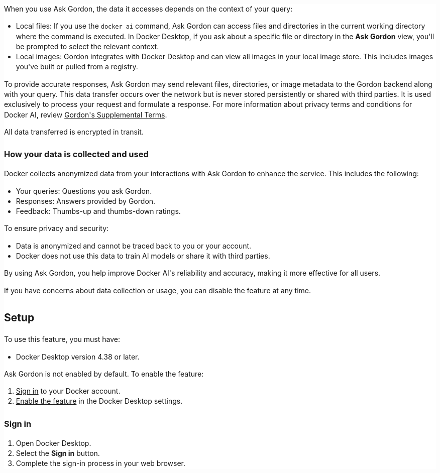 When you use Ask Gordon, the data it accesses depends on the context of your
query:

- Local files: If you use the `docker ai` command, Ask Gordon can access
  files and directories in the current working directory where the command is
  executed. In Docker Desktop, if you ask about a specific file or directory in
  the **Ask Gordon** view, you'll be prompted to select the relevant context.
- Local images: Gordon integrates with Docker Desktop and can view all images
  in your local image store. This includes images you've built or pulled from a
  registry.

To provide accurate responses, Ask Gordon may send relevant files, directories,
or image metadata to the Gordon backend along with your query. This data
transfer occurs over the network but is never stored persistently or shared
with third parties. It is used exclusively to process your request and
formulate a response. For more information about privacy terms and conditions
for Docker AI, review [Gordon's Supplemental Terms](https://www.docker.com/legal/docker-ai-supplemental-terms/).

All data transferred is encrypted in transit.

### How your data is collected and used

Docker collects anonymized data from your interactions with Ask Gordon to
enhance the service. This includes the following:

- Your queries: Questions you ask Gordon.
- Responses: Answers provided by Gordon.
- Feedback: Thumbs-up and thumbs-down ratings.

To ensure privacy and security:

- Data is anonymized and cannot be traced back to you or your account.
- Docker does not use this data to train AI models or share it with third
  parties.

By using Ask Gordon, you help improve Docker AI's reliability and accuracy,
making it more effective for all users.

If you have concerns about data collection or usage, you can
[disable](#disable-ask-gordon) the feature at any time.

## Setup

To use this feature, you must have:

- Docker Desktop version 4.38 or later.

Ask Gordon is not enabled by default. To enable the feature:

1. [Sign in](#sign-in) to your Docker account.
2. [Enable the feature](#enable-the-feature) in the Docker Desktop settings.

### Sign in

1. Open Docker Desktop.
2. Select the **Sign in** button.
3. Complete the sign-in process in your web browser.
